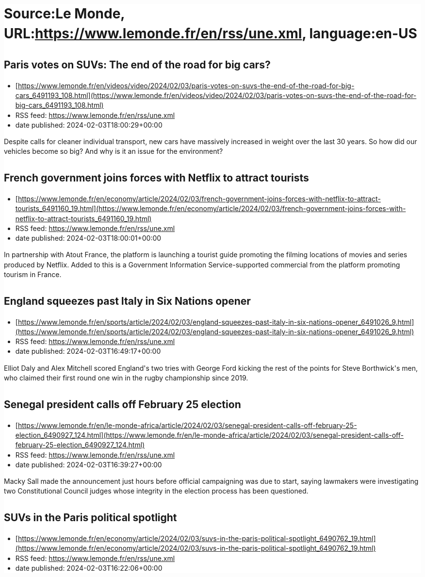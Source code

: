# Source:Le Monde, URL:https://www.lemonde.fr/en/rss/une.xml, language:en-US

## Paris votes on SUVs: The end of the road for big cars?
 - [https://www.lemonde.fr/en/videos/video/2024/02/03/paris-votes-on-suvs-the-end-of-the-road-for-big-cars_6491193_108.html](https://www.lemonde.fr/en/videos/video/2024/02/03/paris-votes-on-suvs-the-end-of-the-road-for-big-cars_6491193_108.html)
 - RSS feed: https://www.lemonde.fr/en/rss/une.xml
 - date published: 2024-02-03T18:00:29+00:00

Despite calls for cleaner individual transport, new cars have massively increased in weight over the last 30 years. So how did our vehicles become so big? And why is it an issue for the environment?

## French government joins forces with Netflix to attract tourists
 - [https://www.lemonde.fr/en/economy/article/2024/02/03/french-government-joins-forces-with-netflix-to-attract-tourists_6491160_19.html](https://www.lemonde.fr/en/economy/article/2024/02/03/french-government-joins-forces-with-netflix-to-attract-tourists_6491160_19.html)
 - RSS feed: https://www.lemonde.fr/en/rss/une.xml
 - date published: 2024-02-03T18:00:01+00:00

In partnership with Atout France, the platform is launching a tourist guide promoting the filming locations of movies and series produced by Netflix. Added to this is a Government Information Service-supported commercial from the platform promoting tourism in France.

## England squeezes past Italy in Six Nations opener
 - [https://www.lemonde.fr/en/sports/article/2024/02/03/england-squeezes-past-italy-in-six-nations-opener_6491026_9.html](https://www.lemonde.fr/en/sports/article/2024/02/03/england-squeezes-past-italy-in-six-nations-opener_6491026_9.html)
 - RSS feed: https://www.lemonde.fr/en/rss/une.xml
 - date published: 2024-02-03T16:49:17+00:00

Elliot Daly and Alex Mitchell scored England's two tries with George Ford kicking the rest of the points for Steve Borthwick's men, who claimed their first round one win in the rugby championship since 2019.

## Senegal president calls off February 25 election
 - [https://www.lemonde.fr/en/le-monde-africa/article/2024/02/03/senegal-president-calls-off-february-25-election_6490927_124.html](https://www.lemonde.fr/en/le-monde-africa/article/2024/02/03/senegal-president-calls-off-february-25-election_6490927_124.html)
 - RSS feed: https://www.lemonde.fr/en/rss/une.xml
 - date published: 2024-02-03T16:39:27+00:00

Macky Sall made the announcement just hours before official campaigning was due to start, saying lawmakers were investigating two Constitutional Council judges whose integrity in the election process has been questioned.

## SUVs in the Paris political spotlight
 - [https://www.lemonde.fr/en/economy/article/2024/02/03/suvs-in-the-paris-political-spotlight_6490762_19.html](https://www.lemonde.fr/en/economy/article/2024/02/03/suvs-in-the-paris-political-spotlight_6490762_19.html)
 - RSS feed: https://www.lemonde.fr/en/rss/une.xml
 - date published: 2024-02-03T16:22:06+00:00
